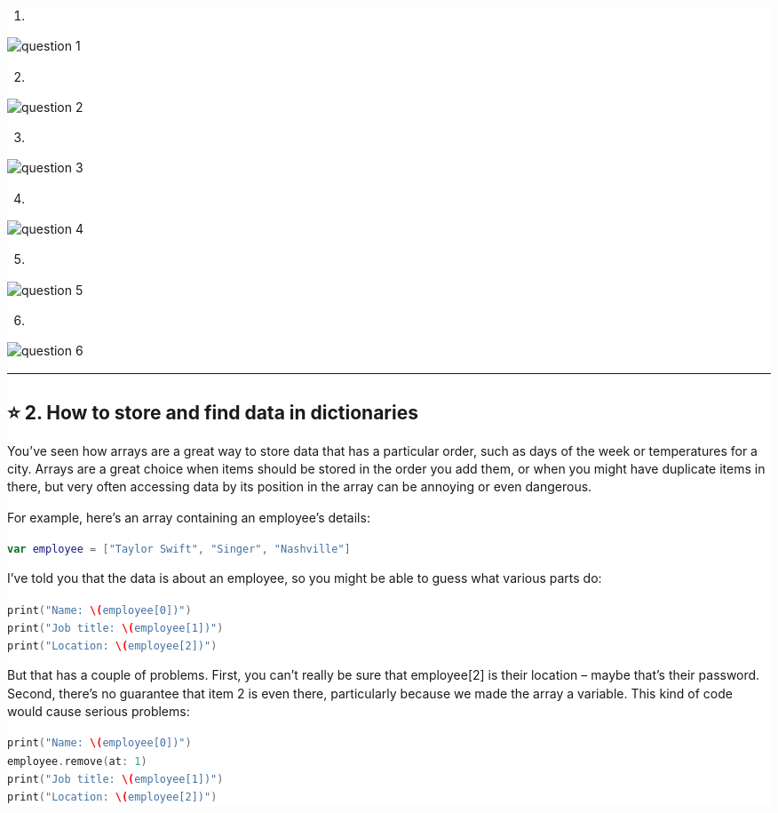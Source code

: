 1.

<img src="https://user-images.githubusercontent.com/72580574/210832265-4914e837-129f-4cab-8397-0ced52c3e3a9.png" width="400" alt="question 1" >

2.

<img src="https://user-images.githubusercontent.com/72580574/210832494-0047415c-3d05-401e-bf73-988b3750c85b.png" width="400" alt="question 2" >


3.

<img src="https://user-images.githubusercontent.com/72580574/210832713-6f366a0a-ea81-487c-aa0e-0ee96efabf47.png" width="400" alt="question 3" >

4.

<img src="https://user-images.githubusercontent.com/72580574/210832963-389717d0-ed3f-4260-97e6-867aeb8c1197.png" width="400" alt="question 4" >

5.

<img src="https://user-images.githubusercontent.com/72580574/210833064-7a55c024-5cf3-4cfc-a458-ab85bb273be6.png" width="400" alt="question 5" >

6.

<img src="https://user-images.githubusercontent.com/72580574/210833155-93e88664-d6f3-4f1e-9be9-2f1d19f89f9c.png" width="400" alt="question 6" >
 
---

## :star: 2. How to store and find data in dictionaries



You’ve seen how arrays are a great way to store data that has a particular order, such as days of the week or temperatures for a city. Arrays are a great choice when items should be stored in the order you add them, or when you might have duplicate items in there, but very often accessing data by its position in the array can be annoying or even dangerous.

For example, here’s an array containing an employee’s details:

```Swift
var employee = ["Taylor Swift", "Singer", "Nashville"]
```

I’ve told you that the data is about an employee, so you might be able to guess what various parts do:

```Swift
print("Name: \(employee[0])")
print("Job title: \(employee[1])")
print("Location: \(employee[2])")
```

But that has a couple of problems. First, you can’t really be sure that employee[2] is their location – maybe that’s their password. Second, there’s no guarantee that item 2 is even there, particularly because we made the array a variable. This kind of code would cause serious problems:

```Swift
print("Name: \(employee[0])")
employee.remove(at: 1)
print("Job title: \(employee[1])")
print("Location: \(employee[2])")   
```
 